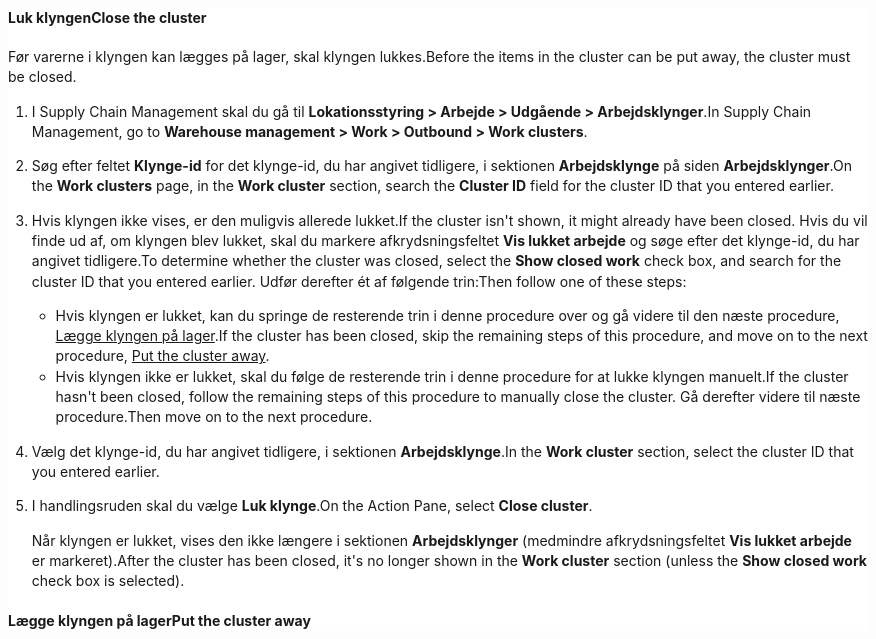 #### <a name="close-the-cluster"></a><span data-ttu-id="140b2-272">Luk klyngen</span><span class="sxs-lookup"><span data-stu-id="140b2-272">Close the cluster</span></span>

<span data-ttu-id="140b2-273">Før varerne i klyngen kan lægges på lager, skal klyngen lukkes.</span><span class="sxs-lookup"><span data-stu-id="140b2-273">Before the items in the cluster can be put away, the cluster must be closed.</span></span>

1. <span data-ttu-id="140b2-274">I Supply Chain Management skal du gå til **Lokationsstyring \> Arbejde \> Udgående \> Arbejdsklynger**.</span><span class="sxs-lookup"><span data-stu-id="140b2-274">In Supply Chain Management, go to **Warehouse management \> Work \> Outbound \> Work clusters**.</span></span>
1. <span data-ttu-id="140b2-275">Søg efter feltet **Klynge-id** for det klynge-id, du har angivet tidligere, i sektionen **Arbejdsklynge** på siden **Arbejdsklynger**.</span><span class="sxs-lookup"><span data-stu-id="140b2-275">On the **Work clusters** page, in the **Work cluster** section, search the **Cluster ID** field for the cluster ID that you entered earlier.</span></span>
1. <span data-ttu-id="140b2-276">Hvis klyngen ikke vises, er den muligvis allerede lukket.</span><span class="sxs-lookup"><span data-stu-id="140b2-276">If the cluster isn't shown, it might already have been closed.</span></span> <span data-ttu-id="140b2-277">Hvis du vil finde ud af, om klyngen blev lukket, skal du markere afkrydsningsfeltet **Vis lukket arbejde** og søge efter det klynge-id, du har angivet tidligere.</span><span class="sxs-lookup"><span data-stu-id="140b2-277">To determine whether the cluster was closed, select the **Show closed work** check box, and search for the cluster ID that you entered earlier.</span></span> <span data-ttu-id="140b2-278">Udfør derefter ét af følgende trin:</span><span class="sxs-lookup"><span data-stu-id="140b2-278">Then follow one of these steps:</span></span>

    - <span data-ttu-id="140b2-279">Hvis klyngen er lukket, kan du springe de resterende trin i denne procedure over og gå videre til den næste procedure, [Lægge klyngen på lager](#put-the-cluster-away).</span><span class="sxs-lookup"><span data-stu-id="140b2-279">If the cluster has been closed, skip the remaining steps of this procedure, and move on to the next procedure, [Put the cluster away](#put-the-cluster-away).</span></span>
    - <span data-ttu-id="140b2-280">Hvis klyngen ikke er lukket, skal du følge de resterende trin i denne procedure for at lukke klyngen manuelt.</span><span class="sxs-lookup"><span data-stu-id="140b2-280">If the cluster hasn't been closed, follow the remaining steps of this procedure to manually close the cluster.</span></span> <span data-ttu-id="140b2-281">Gå derefter videre til næste procedure.</span><span class="sxs-lookup"><span data-stu-id="140b2-281">Then move on to the next procedure.</span></span>

1. <span data-ttu-id="140b2-282">Vælg det klynge-id, du har angivet tidligere, i sektionen **Arbejdsklynge**.</span><span class="sxs-lookup"><span data-stu-id="140b2-282">In the **Work cluster** section, select the cluster ID that you entered earlier.</span></span>
1. <span data-ttu-id="140b2-283">I handlingsruden skal du vælge **Luk klynge**.</span><span class="sxs-lookup"><span data-stu-id="140b2-283">On the Action Pane, select **Close cluster**.</span></span>

    <span data-ttu-id="140b2-284">Når klyngen er lukket, vises den ikke længere i sektionen **Arbejdsklynger** (medmindre afkrydsningsfeltet **Vis lukket arbejde** er markeret).</span><span class="sxs-lookup"><span data-stu-id="140b2-284">After the cluster has been closed, it's no longer shown in the **Work cluster** section (unless the **Show closed work** check box is selected).</span></span>

#### <a name="put-the-cluster-away"></a><span data-ttu-id="140b2-285">Lægge klyngen på lager</span><span class="sxs-lookup"><span data-stu-id="140b2-285">Put the cluster away</span></span>
